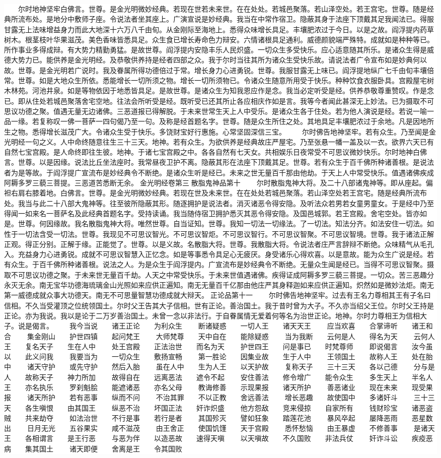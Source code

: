 　　尔时地神坚牢白佛言。世尊。是金光明微妙经典。若现在世若未来世。在在处处。若城邑聚落。若山泽空处。若王宫宅。世尊。随是经典所流布处。是地分中敷师子座。令说法者坐其座上。广演宣说是妙经典。我当在中常作宿卫。隐蔽其身于法座下顶戴其足我闻法已。得服甘露无上法味增益身力而此大地深十六万八千由旬。从金刚际至海地上。悉得众味增长具足。丰壤肥浓过于今日。以是之故。阎浮提内药草树木。根茎枝叶华果滋茂。美色香味皆悉具足。众生食已增长寿命色力辩安。六情诸根具足通利。威德颜貌端严殊特。成就如是种种等已。所作事业多得成辩。有大势力精勤勇猛。是故世尊。阎浮提内安隐丰乐人民炽盛。一切众生多受快乐。应心适意随其所乐。是诸众生得是威德大势力已。能供养是金光明经。及恭敬供养持是经者四部之众。我于尔时当往其所为诸众生受快乐故。请说法者广令宣布如是妙典何以故。世尊。是金光明若广说时。我及眷属所得功德倍过于常。增长身力心进勇锐。世尊。我服甘露无上味已。阎浮提地纵广七千由旬丰壤倍常。世尊。如是大地众生所依。悉能增长一切所须之物。增长一切所须物已。令诸众生随意所用受于快乐。种种饮食衣服卧具。宫殿屋宅树木林苑。河池井泉。如是等物依因于地悉皆具足。是故世尊。是诸众生为知我恩应作是念。我当必定听受是经。供养恭敬尊重赞叹。作是念已。即从住处若城邑聚落舍宅空地。往法会所听受是经。既听受已还其所止各应相庆作如是言。我等今者闻此甚深无上妙法。已为摄取不可思议功德之聚。值遇无量无边诸佛。三恶道报已得解脱。于未来世常生天上人中受乐。是诸众生各于住处。若为他人演说是经。若说一喻一品一缘。若复称叹一佛一菩萨一四句偈乃至一句。及称是经首题名字。世尊。随是众生所住之处。其地具足丰壤肥浓过于余地。凡是因地所生之物。悉得增长滋茂广大。令诸众生受于快乐。多饶财宝好行惠施。心常坚固深信三宝。
　　尔时佛告地神坚牢。若有众生。乃至闻是金光明经一句之义。人中命终随意往生三十三天。地神。若有众生。为欲供养是经典故庄严屋宅。乃至张悬一幡一盖及以一衣。欲界六天已有自然七宝宫殿。是人命终即往生彼。地神。于诸七宝宫殿之中。各各自然有七天女。共相娱乐日夜常受不可思议微妙快乐。尔时地神白佛言。世尊。以是因缘。说法比丘坐法座时。我常昼夜卫护不离。隐蔽其形在法座下顶戴其足。世尊。若有众生于百千佛所种诸善根。是说法者为是等故。于阎浮提广宣流布是妙经典令不断绝。是诸众生听是经已。未来之世无量百千那由他劫。于天上人中常受快乐。值遇诸佛疾成阿耨多罗三藐三菩提。三恶道苦悉断无余。
金光明经卷第三
散脂鬼神品第十
　　尔时散脂鬼神大将。及二十八部诸鬼神等。即从座起。偏袒右肩右膝着地。白佛言。世尊。是金光明微妙经典。若现在世及未来世。在在处处若城邑聚落。若山泽空处若王宫宅。随是经典所流布处。我当与此二十八部大鬼神等。往至彼所隐蔽其形。随逐拥护是说法者。消灭诸恶令得安隐。及听法众若男若女童男童女。于是经中乃至得闻一如来名一菩萨名及此经典首题名字。受持读诵。我当随侍宿卫拥护悉灭其恶令得安隐。及国邑城郭。若王宫殿。舍宅空处。皆亦如是。世尊。何因缘故。我名散脂鬼神大将。唯然世尊。自当证知。世尊。我知一切法一切缘法。了一切法。知法分齐。如法安住一切法。如性于一切法含受一切法。世尊。我现见不可思议智光。不可思议智炬。不可思议智行。不可思议智聚。不可思议智境。世尊。我于诸法正解正观。得正分别。正解于缘。正能觉了。世尊。以是义故。名散脂大将。世尊。我散脂大将。令说法者庄严言辞辩不断绝。众味精气从毛孔入。充益身力心进勇锐。成就不可思议智慧入正忆念。如是等事悉令具足心无疲厌。身受诸乐心得欢喜。以是意故。能为众生广说是经。若有众生。于百千佛所种诸善根。说法之人。为是众生于阎浮提内。广宣流布是妙经典令不断绝。无量众生闻是经已。当得不可思议智聚。摄取不可思议功德之聚。于未来世无量百千劫。人天之中常受快乐。于未来世值遇诸佛。疾得证成阿耨多罗三藐三菩提。一切众。苦三恶趣分永灭无余。南无宝华功德海琉璃金山光照如来应供正遍知。南无无量百千亿那由他庄严其身释迦如来应供正遍知。炽然如是微妙法炬。南无第一威德成就众事大功德天。南无不可思量智慧功德成就大辩天。
正论品第十一
　　尔时佛告地神坚牢。过去有王名力尊相其王有子名曰信相。不久当受灌顶之位统领国土。尔时父王告其大子信相。世有正论。善治国土。我于昔时曾为大子。不久亦当绍父王位。尔时父王持是正论。亦为我说。我以是论于二万岁善治国土。未曾一念以非法行。于自眷属情无爱着何等名为治世正论。地神。尔时力尊相王为信相大子。说是偈言。
　　我今当说　　诸王正论　　为利众生
　　断诸疑惑　　一切人王　　诸天天王
　　应当欢喜　　合掌谛听　　诸王和合
　　集金刚山　　护世四镇　　起问梵王
　　大师梵尊　　天中自在　　能除疑惑
　　当为我断　　云何是人　　得名为天
　　云何人王　　复名天子　　生在人中
　　处王宫殿　　正法治世　　而名为天
　　护世四王　　问是事已　　时梵尊师
　　即说偈言　　汝今虽以　　此义问我
　　我要当为　　一切众生　　敷扬宣畅
　　第一胜论　　因集业故　　生于人中
　　王领国土　　故称人王　　处在胎中
　　诸天守护　　或先守护　　然后入胎
　　虽在人中　　生为人王　　以天护故
　　复称天子　　三十三天　　各以己德
　　分与是人　　故称天子　　神力所加
　　故得自在　　远离恶法　　遮令不起
　　安住善法　　修令增广　　能令众生
　　多生天上　　半名人王　　亦名执乐
　　罗刹魁脍　　能遮诸恶　　亦名父母
　　教诲修善　　示现果报　　诸天所护
　　善恶诸业　　现在未来　　现受果报
　　诸天所护　　若有恶事　　纵而不问
　　不治其罪　　不以正教　　舍远善法
　　增长恶趣　　故使国中　　多诸奸斗
　　三十三天　　各生嗔恨　　由其国王
　　纵恶不治　　坏国正法　　奸诈炽盛
　　他方怨敌　　竞来侵掠　　自家所有
　　钱财珍宝　　诸恶盗贼　　共来劫夺
　　如法治世　　不行是事　　若行是者
　　其国殄灭　　譬如狂象　　踏莲花池
　　暴风卒起　　屡降恶雨　　恶星数出
　　日月无光　　五谷果实　　咸不滋茂
　　由王舍正　　使国饥馑　　天于宫殿
　　悉怀愁恼　　由王暴虚　　不修善事
　　是诸天王　　各相谓言　　是王行恶
　　与恶为伴　　以造恶故　　速得天嗔
　　以天嗔故　　不久国败　　非法兵仗
　　奸诈斗讼　　疾疫恶病　　集其国土
　　诸天即便　　舍离是王　　令其国败